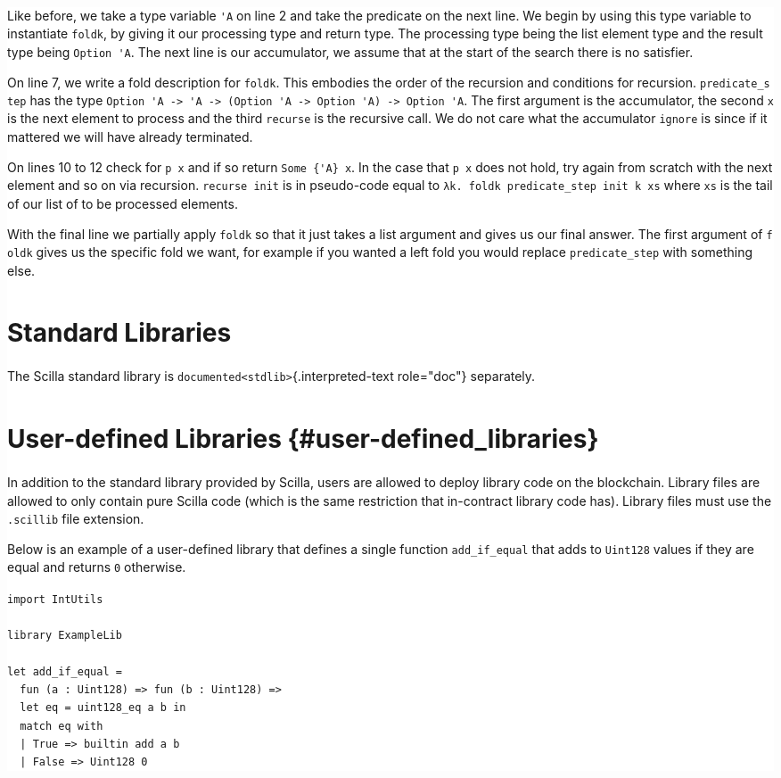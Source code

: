 Like before, we take a type variable `'A` on line 2 and take the
predicate on the next line. We begin by using this type variable to
instantiate `foldk`, by giving it our processing type and return type.
The processing type being the list element type and the result type
being `Option 'A`. The next line is our accumulator, we assume that at
the start of the search there is no satisfier.

On line 7, we write a fold description for `foldk`. This embodies the
order of the recursion and conditions for recursion. `predicate_step`
has the type `Option 'A -> 'A -> (Option 'A -> Option 'A) -> Option 'A`.
The first argument is the accumulator, the second `x` is the next
element to process and the third `recurse` is the recursive call. We do
not care what the accumulator `ignore` is since if it mattered we will
have already terminated.

On lines 10 to 12 check for `p x` and if so return `Some {'A} x`. In the
case that `p x` does not hold, try again from scratch with the next
element and so on via recursion. `recurse init` is in pseudo-code equal
to `λk. foldk predicate_step init k xs` where `xs` is the tail of our
list of to be processed elements.

With the final line we partially apply `foldk` so that it just takes a
list argument and gives us our final answer. The first argument of
`foldk` gives us the specific fold we want, for example if you wanted a
left fold you would replace `predicate_step` with something else.

# Standard Libraries

The Scilla standard library is `documented<stdlib>`{.interpreted-text
role="doc"} separately.

# User-defined Libraries {#user-defined_libraries}

In addition to the standard library provided by Scilla, users are
allowed to deploy library code on the blockchain. Library files are
allowed to only contain pure Scilla code (which is the same restriction
that in-contract library code has). Library files must use the
`.scillib` file extension.

Below is an example of a user-defined library that defines a single
function `add_if_equal` that adds to `Uint128` values if they are equal
and returns `0` otherwise.

```{.ocaml}
import IntUtils

library ExampleLib

let add_if_equal =
  fun (a : Uint128) => fun (b : Uint128) =>
  let eq = uint128_eq a b in
  match eq with
  | True => builtin add a b
  | False => Uint128 0
```
